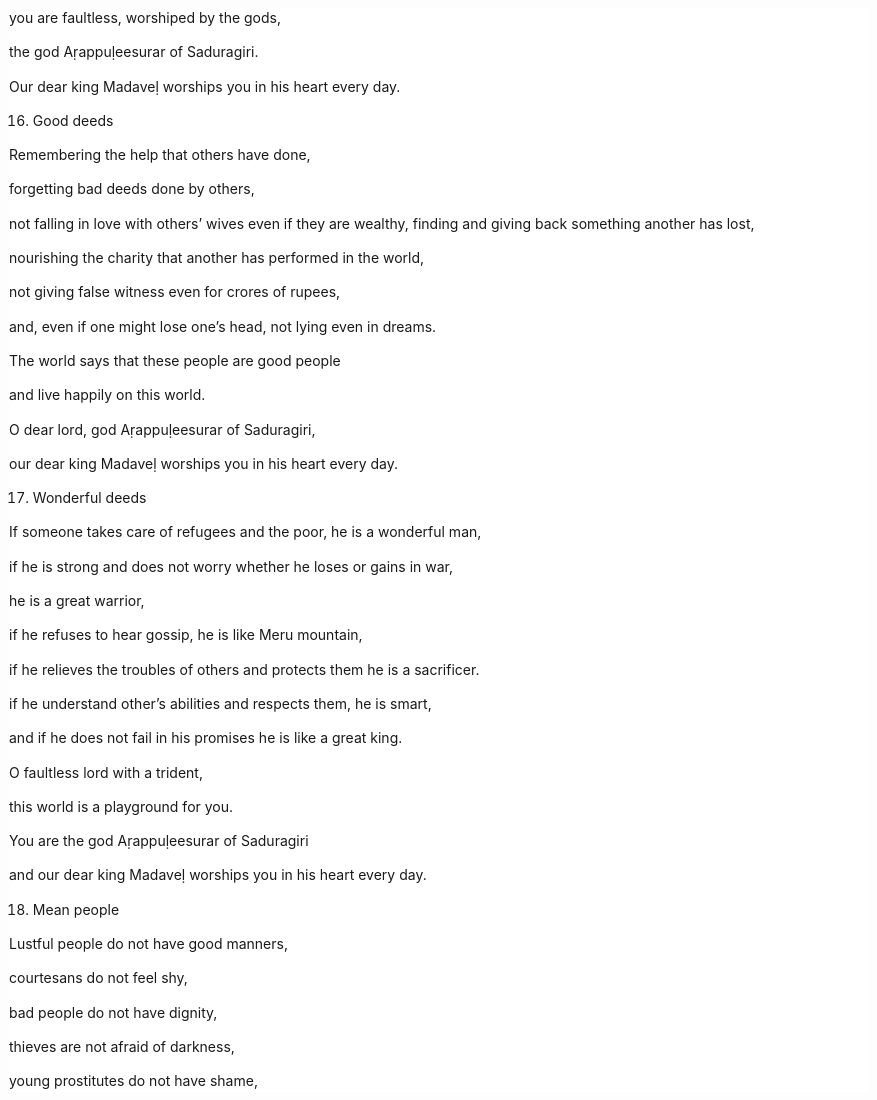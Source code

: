 you are faultless, worshiped by the gods,  

the god Aṛappuḷeesurar of Saduragiri.  

Our dear king Madaveḷ worships you in his heart every day.  

16. Good deeds  

Remembering the help that others have done,  

forgetting bad deeds done by others,  

not falling in love with others’ wives even if they are wealthy, finding and giving back something another has lost,  

nourishing the charity that another has performed in the world,  

not giving false witness even for crores of rupees,  

and, even if one might lose one’s head, not lying even in dreams.  

The world says that these people are good people  

and live happily on this world.  

O dear lord, god Aṛappuḷeesurar of Saduragiri,  

our dear king Madaveḷ worships you in his heart every day.  

17. Wonderful deeds  

If someone takes care of refugees and the poor, he is a wonderful man,  

if he is strong and does not worry whether he loses or gains in war,  

he is a great warrior,  

if he refuses to hear gossip, he is like Meru mountain,  

if he relieves the troubles of others and protects them he is a sacrificer.  

if he understand other’s abilities and respects them, he is smart,  

and if he does not fail in his promises he is like a great king.  

O faultless lord with a trident,  

this world is a playground for you.  

You are the god Aṛappuḷeesurar of Saduragiri  

and our dear king Madaveḷ worships you in his heart every day.  

18. Mean people  

Lustful people do not have good manners,  

courtesans do not feel shy,  

bad people do not have dignity,  

thieves are not afraid of darkness,  

young prostitutes do not have shame,  
